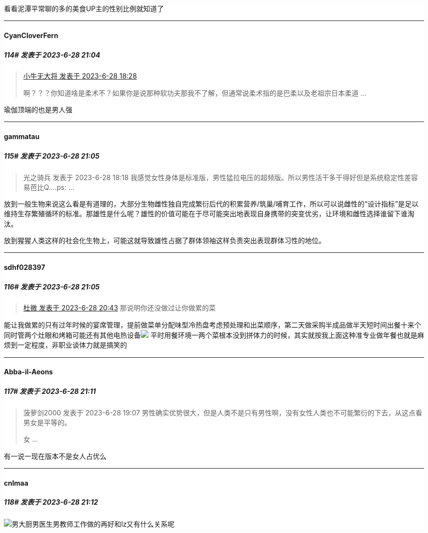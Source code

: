 看看泥潭平常聊的多的美食UP主的性别比例就知道了

*****

####  CyanCloverFern  
##### 114#       发表于 2023-6-28 21:04

<blockquote><a href="httphttps://bbs.saraba1st.com/2b/forum.php?mod=redirect&amp;goto=findpost&amp;pid=61468135&amp;ptid=2142066" target="_blank">小牛无大将 发表于 2023-6-28 18:28</a>

啊？？？你知道啥是柔术不？如果你是说那种软功夫那我不了解，但通常说柔术指的是巴柔以及老祖宗日本柔道 ...</blockquote>
瑜伽顶端的也是男人强


*****

####  gammatau  
##### 115#       发表于 2023-6-28 21:05

<blockquote>光之骑兵 发表于 2023-6-28 18:18
我感觉女性身体是标准版，男性猛拉电压的超频版。所以男性活干多干得好但是系统稳定性差容易芭比Q....ps: ...</blockquote>
放到一般生物来说这么看是有道理的，大部分生物雌性独自完成繁衍后代的积累营养/筑巢/哺育工作，所以可以说雌性的“设计指标”是足以维持生存繁殖循环的标准。那雄性是什么呢？雄性的价值可能在于尽可能突出地表现自身携带的突变优劣，让环境和雌性选择谁留下谁淘汰。

放到猩猩人类这样的社会化生物上，可能这就导致雄性占据了群体领袖这样负责突出表现群体习性的地位。

*****

####  sdhf028397  
##### 116#       发表于 2023-6-28 21:05

<blockquote><a href="httphttps://bbs.saraba1st.com/2b/forum.php?mod=redirect&amp;goto=findpost&amp;pid=61469823&amp;ptid=2142066" target="_blank">杜微 发表于 2023-6-28 20:43</a>
那说明你还没做过让你做累的菜</blockquote>
能让我做累的只有过年时候的宴席管理，提前做菜单分配味型冷热盘考虑预处理和出菜顺序，第二天做采购半成品做半天短时间出餐十来个同时管两个灶眼和烤箱可能还有其他电热设备<img src="https://static.saraba1st.com/image/smiley/face2017/067.png" referrerpolicy="no-referrer">
平时用餐环境一两个菜根本没到拼体力的时候，其实就按我上面这种准专业做年餐也就是麻烦到一定程度，非职业谈体力就是搞笑的

*****

####  Abba-il-Aeons  
##### 117#       发表于 2023-6-28 21:11

<blockquote>菠萝剑2000 发表于 2023-6-28 19:07
男性确实优势很大，但是人类不是只有男性啊，没有女性人类也不可能繁衍的下去，从这点看男女是平等的。

女 ...</blockquote>
有一说一现在版本不是女人占优么

*****

####  cnlmaa  
##### 118#       发表于 2023-6-28 21:12

<img src="https://static.saraba1st.com/image/smiley/face2017/037.png" referrerpolicy="no-referrer">男大厨男医生男教师工作做的再好和lz又有什么关系呢
